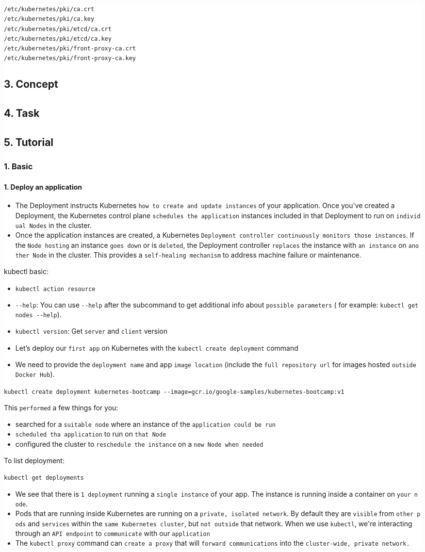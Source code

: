 ```
/etc/kubernetes/pki/ca.crt
/etc/kubernetes/pki/ca.key
/etc/kubernetes/pki/etcd/ca.crt
/etc/kubernetes/pki/etcd/ca.key
/etc/kubernetes/pki/front-proxy-ca.crt
/etc/kubernetes/pki/front-proxy-ca.key
```

## 3. Concept
## 4. Task
## 5. Tutorial
### 1. Basic
#### 1. Deploy an application
* The Deployment instructs Kubernetes `how to create and update instances` of your application. Once you've created a Deployment, the Kubernetes control plane `schedules the application` instances included in that Deployment to run on `individual Nodes` in the cluster.
* Once the application instances are created, a Kubernetes `Deployment controller continuously monitors those instances`. If the `Node hosting` an instance `goes down` or is `deleted`, the Deployment controller `replaces` the instance with `an instance` on `another Node` in the cluster. This provides a `self-healing mechanism` to address machine failure or maintenance.

kubectl basic:
* `kubectl action resource`
* `--help`: You can use `--help` after the subcommand to get additional info about `possible parameters` ( for example: `kubectl get nodes --help`).
* `kubectl version`: Get `server` and `client` version

* Let’s deploy our `first app` on Kubernetes with the `kubectl create deployment` command
* We need to provide the `deployment name` and app `image location` (include the `full repository url` for images hosted `outside Docker Hub`).
```
kubectl create deployment kubernetes-bootcamp --image=gcr.io/google-samples/kubernetes-bootcamp:v1
```
This `performed` a few things for you:
* searched for a `suitable node` where an instance of the `application could be run`
* `scheduled tha application` to run on `that Node`
* configured the cluster to `reschedule the instance` on a `new Node when needed`

To list deployment:
```
kubectl get deployments
```
* We see that there is `1 deployment` running a `single instance` of your app. The instance is running inside a container on `your node`.
* Pods that are running inside Kubernetes are running on a `private, isolated network`. By default they are `visible` from `other pods` and `services` within the `same Kubernetes cluster`, but `not outside` that network. When we use `kubectl`, we're interacting through an `API endpoint` to `communicate` with our `application`
* The `kubectl proxy` command can `create a proxy` that will `forward communications` into the `cluster-wide, private network.`
